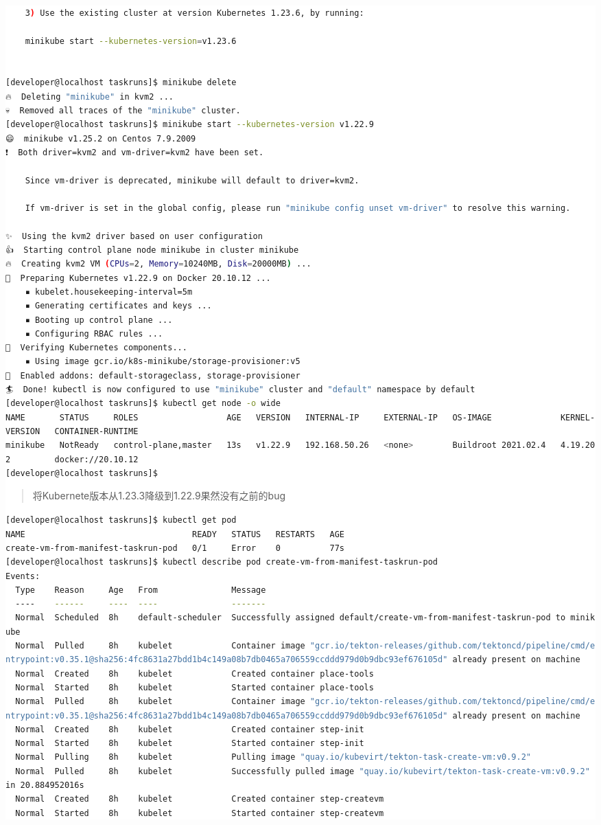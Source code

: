 ```bash
    3) Use the existing cluster at version Kubernetes 1.23.6, by running:
    
    minikube start --kubernetes-version=v1.23.6
    

[developer@localhost taskruns]$ minikube delete
🔥  Deleting "minikube" in kvm2 ...
💀  Removed all traces of the "minikube" cluster.
[developer@localhost taskruns]$ minikube start --kubernetes-version v1.22.9
😄  minikube v1.25.2 on Centos 7.9.2009
❗  Both driver=kvm2 and vm-driver=kvm2 have been set.

    Since vm-driver is deprecated, minikube will default to driver=kvm2.

    If vm-driver is set in the global config, please run "minikube config unset vm-driver" to resolve this warning.

✨  Using the kvm2 driver based on user configuration
👍  Starting control plane node minikube in cluster minikube
🔥  Creating kvm2 VM (CPUs=2, Memory=10240MB, Disk=20000MB) ...
🐳  Preparing Kubernetes v1.22.9 on Docker 20.10.12 ...
    ▪ kubelet.housekeeping-interval=5m
    ▪ Generating certificates and keys ...
    ▪ Booting up control plane ...
    ▪ Configuring RBAC rules ...
🔎  Verifying Kubernetes components...
    ▪ Using image gcr.io/k8s-minikube/storage-provisioner:v5
🌟  Enabled addons: default-storageclass, storage-provisioner
🏄  Done! kubectl is now configured to use "minikube" cluster and "default" namespace by default
[developer@localhost taskruns]$ kubectl get node -o wide
NAME       STATUS     ROLES                  AGE   VERSION   INTERNAL-IP     EXTERNAL-IP   OS-IMAGE              KERNEL-VERSION   CONTAINER-RUNTIME
minikube   NotReady   control-plane,master   13s   v1.22.9   192.168.50.26   <none>        Buildroot 2021.02.4   4.19.202         docker://20.10.12
[developer@localhost taskruns]$ 
```
> 将Kubernete版本从1.23.3降级到1.22.9果然没有之前的bug
```bash
[developer@localhost taskruns]$ kubectl get pod
NAME                                  READY   STATUS   RESTARTS   AGE
create-vm-from-manifest-taskrun-pod   0/1     Error    0          77s
[developer@localhost taskruns]$ kubectl describe pod create-vm-from-manifest-taskrun-pod
Events:
  Type    Reason     Age   From               Message
  ----    ------     ----  ----               -------
  Normal  Scheduled  8h    default-scheduler  Successfully assigned default/create-vm-from-manifest-taskrun-pod to minikube
  Normal  Pulled     8h    kubelet            Container image "gcr.io/tekton-releases/github.com/tektoncd/pipeline/cmd/entrypoint:v0.35.1@sha256:4fc8631a27bdd1b4c149a08b7db0465a706559ccddd979d0b9dbc93ef676105d" already present on machine
  Normal  Created    8h    kubelet            Created container place-tools
  Normal  Started    8h    kubelet            Started container place-tools
  Normal  Pulled     8h    kubelet            Container image "gcr.io/tekton-releases/github.com/tektoncd/pipeline/cmd/entrypoint:v0.35.1@sha256:4fc8631a27bdd1b4c149a08b7db0465a706559ccddd979d0b9dbc93ef676105d" already present on machine
  Normal  Created    8h    kubelet            Created container step-init
  Normal  Started    8h    kubelet            Started container step-init
  Normal  Pulling    8h    kubelet            Pulling image "quay.io/kubevirt/tekton-task-create-vm:v0.9.2"
  Normal  Pulled     8h    kubelet            Successfully pulled image "quay.io/kubevirt/tekton-task-create-vm:v0.9.2" in 20.884952016s
  Normal  Created    8h    kubelet            Created container step-createvm
  Normal  Started    8h    kubelet            Started container step-createvm
```